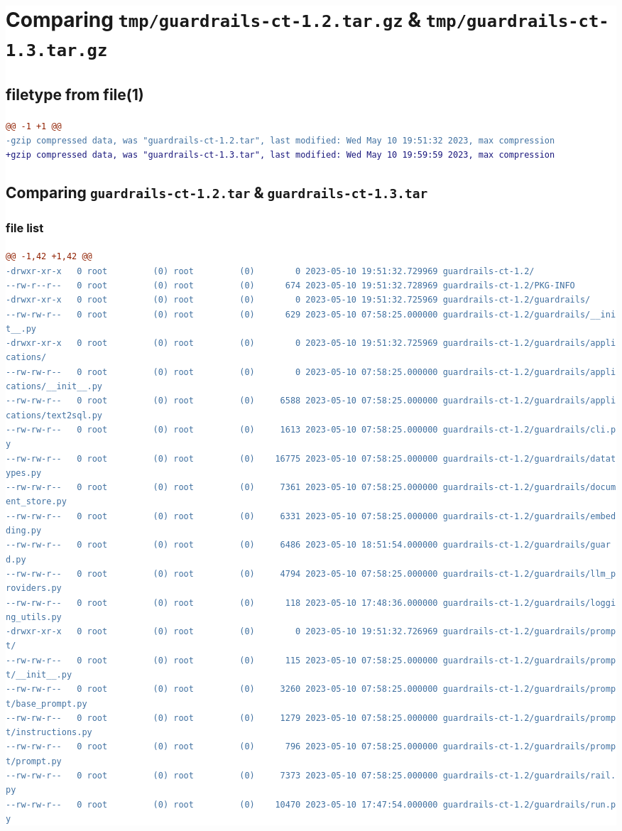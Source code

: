 # Comparing `tmp/guardrails-ct-1.2.tar.gz` & `tmp/guardrails-ct-1.3.tar.gz`

## filetype from file(1)

```diff
@@ -1 +1 @@
-gzip compressed data, was "guardrails-ct-1.2.tar", last modified: Wed May 10 19:51:32 2023, max compression
+gzip compressed data, was "guardrails-ct-1.3.tar", last modified: Wed May 10 19:59:59 2023, max compression
```

## Comparing `guardrails-ct-1.2.tar` & `guardrails-ct-1.3.tar`

### file list

```diff
@@ -1,42 +1,42 @@
-drwxr-xr-x   0 root         (0) root         (0)        0 2023-05-10 19:51:32.729969 guardrails-ct-1.2/
--rw-r--r--   0 root         (0) root         (0)      674 2023-05-10 19:51:32.728969 guardrails-ct-1.2/PKG-INFO
-drwxr-xr-x   0 root         (0) root         (0)        0 2023-05-10 19:51:32.725969 guardrails-ct-1.2/guardrails/
--rw-rw-r--   0 root         (0) root         (0)      629 2023-05-10 07:58:25.000000 guardrails-ct-1.2/guardrails/__init__.py
-drwxr-xr-x   0 root         (0) root         (0)        0 2023-05-10 19:51:32.725969 guardrails-ct-1.2/guardrails/applications/
--rw-rw-r--   0 root         (0) root         (0)        0 2023-05-10 07:58:25.000000 guardrails-ct-1.2/guardrails/applications/__init__.py
--rw-rw-r--   0 root         (0) root         (0)     6588 2023-05-10 07:58:25.000000 guardrails-ct-1.2/guardrails/applications/text2sql.py
--rw-rw-r--   0 root         (0) root         (0)     1613 2023-05-10 07:58:25.000000 guardrails-ct-1.2/guardrails/cli.py
--rw-rw-r--   0 root         (0) root         (0)    16775 2023-05-10 07:58:25.000000 guardrails-ct-1.2/guardrails/datatypes.py
--rw-rw-r--   0 root         (0) root         (0)     7361 2023-05-10 07:58:25.000000 guardrails-ct-1.2/guardrails/document_store.py
--rw-rw-r--   0 root         (0) root         (0)     6331 2023-05-10 07:58:25.000000 guardrails-ct-1.2/guardrails/embedding.py
--rw-rw-r--   0 root         (0) root         (0)     6486 2023-05-10 18:51:54.000000 guardrails-ct-1.2/guardrails/guard.py
--rw-rw-r--   0 root         (0) root         (0)     4794 2023-05-10 07:58:25.000000 guardrails-ct-1.2/guardrails/llm_providers.py
--rw-rw-r--   0 root         (0) root         (0)      118 2023-05-10 17:48:36.000000 guardrails-ct-1.2/guardrails/logging_utils.py
-drwxr-xr-x   0 root         (0) root         (0)        0 2023-05-10 19:51:32.726969 guardrails-ct-1.2/guardrails/prompt/
--rw-rw-r--   0 root         (0) root         (0)      115 2023-05-10 07:58:25.000000 guardrails-ct-1.2/guardrails/prompt/__init__.py
--rw-rw-r--   0 root         (0) root         (0)     3260 2023-05-10 07:58:25.000000 guardrails-ct-1.2/guardrails/prompt/base_prompt.py
--rw-rw-r--   0 root         (0) root         (0)     1279 2023-05-10 07:58:25.000000 guardrails-ct-1.2/guardrails/prompt/instructions.py
--rw-rw-r--   0 root         (0) root         (0)      796 2023-05-10 07:58:25.000000 guardrails-ct-1.2/guardrails/prompt/prompt.py
--rw-rw-r--   0 root         (0) root         (0)     7373 2023-05-10 07:58:25.000000 guardrails-ct-1.2/guardrails/rail.py
--rw-rw-r--   0 root         (0) root         (0)    10470 2023-05-10 17:47:54.000000 guardrails-ct-1.2/guardrails/run.py
```